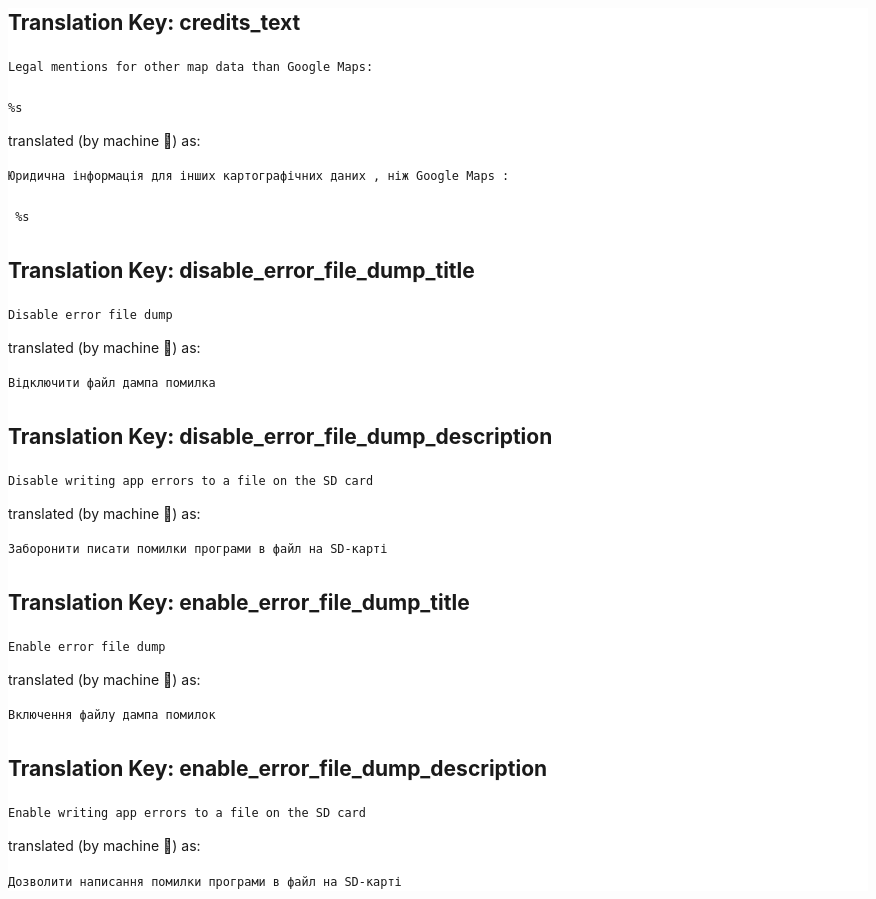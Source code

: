 
## Translation Key: credits_text
```
Legal mentions for other map data than Google Maps:

%s
```
translated (by machine 🤖) as:
```
Юридична інформація для інших картографічних даних , ніж Google Maps : 
 
 %s
```


## Translation Key: disable_error_file_dump_title
```
Disable error file dump
```
translated (by machine 🤖) as:
```
Відключити файл дампа помилка
```


## Translation Key: disable_error_file_dump_description
```
Disable writing app errors to a file on the SD card
```
translated (by machine 🤖) as:
```
Заборонити писати помилки програми в файл на SD-карті
```


## Translation Key: enable_error_file_dump_title
```
Enable error file dump
```
translated (by machine 🤖) as:
```
Включення файлу дампа помилок
```


## Translation Key: enable_error_file_dump_description
```
Enable writing app errors to a file on the SD card
```
translated (by machine 🤖) as:
```
Дозволити написання помилки програми в файл на SD-карті
```
